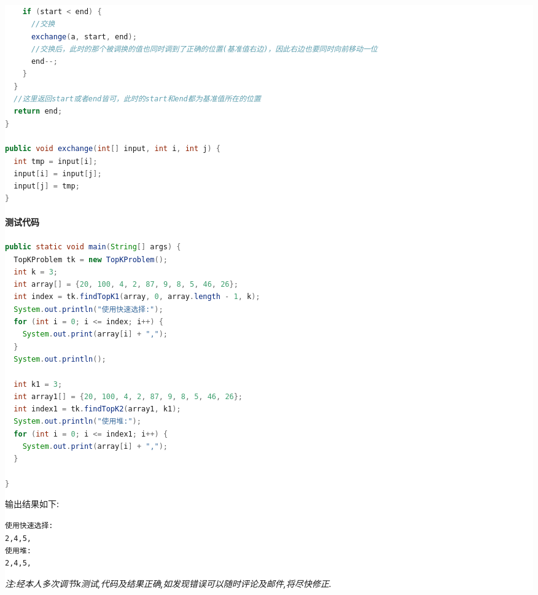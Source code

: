 ```java
    if (start < end) {
      //交换
      exchange(a, start, end);
      //交换后，此时的那个被调换的值也同时调到了正确的位置(基准值右边)，因此右边也要同时向前移动一位
      end--;
    }
  }
  //这里返回start或者end皆可，此时的start和end都为基准值所在的位置
  return end;
}

public void exchange(int[] input, int i, int j) {
  int tmp = input[i];
  input[i] = input[j];
  input[j] = tmp;
}
```

#### 测试代码

```java
public static void main(String[] args) {
  TopKProblem tk = new TopKProblem();
  int k = 3;
  int array[] = {20, 100, 4, 2, 87, 9, 8, 5, 46, 26};
  int index = tk.findTopK1(array, 0, array.length - 1, k);
  System.out.println("使用快速选择:");
  for (int i = 0; i <= index; i++) {
    System.out.print(array[i] + ",");
  }
  System.out.println();

  int k1 = 3;
  int array1[] = {20, 100, 4, 2, 87, 9, 8, 5, 46, 26};
  int index1 = tk.findTopK2(array1, k1);
  System.out.println("使用堆:");
  for (int i = 0; i <= index1; i++) {
    System.out.print(array[i] + ",");
  }

}
```

输出结果如下:

```
使用快速选择:
2,4,5,
使用堆:
2,4,5,
```

*注:经本人多次调节k测试,代码及结果正确,如发现错误可以随时评论及邮件,将尽快修正.*
